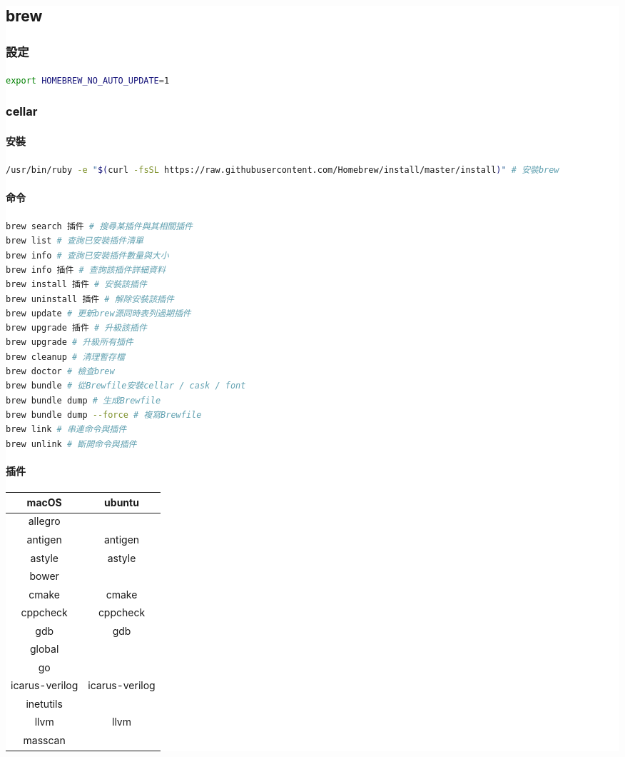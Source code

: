 ## brew

### 設定

```zsh
export HOMEBREW_NO_AUTO_UPDATE=1
```

### cellar

#### 安裝

```zsh
/usr/bin/ruby -e "$(curl -fsSL https://raw.githubusercontent.com/Homebrew/install/master/install)" # 安裝brew
```

#### 命令

```zsh
brew search 插件 # 搜尋某插件與其相關插件
brew list # 查詢已安裝插件清單
brew info # 查詢已安裝插件數量與大小
brew info 插件 # 查詢該插件詳細資料
brew install 插件 # 安裝該插件
brew uninstall 插件 # 解除安裝該插件
brew update # 更新brew源同時表列過期插件
brew upgrade 插件 # 升級該插件
brew upgrade # 升級所有插件
brew cleanup # 清理暫存檔
brew doctor # 檢查brew
brew bundle # 從Brewfile安裝cellar / cask / font
brew bundle dump # 生成Brewfile
brew bundle dump --force # 複寫Brewfile
brew link # 串連命令與插件
brew unlink # 斷開命令與插件
```

#### 插件

|      macOS      |     ubuntu      |
| :-------------: | :-------------: |
|     allegro     |                 |
|     antigen     |     antigen     |
|     astyle      |     astyle      |
|      bower      |                 |
|      cmake      |      cmake      |
|    cppcheck     |    cppcheck     |
|       gdb       |       gdb       |
|     global      |                 |
|       go        |                 |
| icarus-verilog  | icarus-verilog  |
|    inetutils    |                 |
|      llvm       |      llvm       |
|     masscan     |                 |